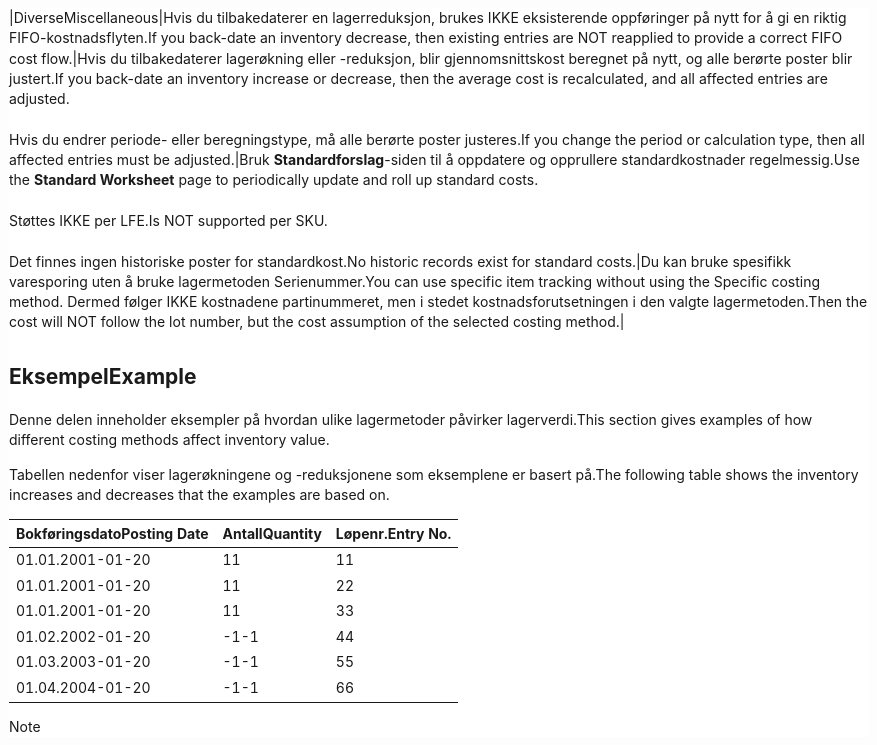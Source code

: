 |<span data-ttu-id="8b0d1-177">Diverse</span><span class="sxs-lookup"><span data-stu-id="8b0d1-177">Miscellaneous</span></span>|<span data-ttu-id="8b0d1-178">Hvis du tilbakedaterer en lagerreduksjon, brukes IKKE eksisterende oppføringer på nytt for å gi en riktig FIFO-kostnadsflyten.</span><span class="sxs-lookup"><span data-stu-id="8b0d1-178">If you back-date an inventory decrease, then existing entries are NOT reapplied to provide a correct FIFO cost flow.</span></span>|<span data-ttu-id="8b0d1-179">Hvis du tilbakedaterer lagerøkning eller -reduksjon, blir gjennomsnittskost beregnet på nytt, og alle berørte poster blir justert.</span><span class="sxs-lookup"><span data-stu-id="8b0d1-179">If you back-date an inventory increase or decrease, then the average cost is recalculated, and all affected entries are adjusted.</span></span><br /><br /> <span data-ttu-id="8b0d1-180">Hvis du endrer periode- eller beregningstype, må alle berørte poster justeres.</span><span class="sxs-lookup"><span data-stu-id="8b0d1-180">If you change the period or calculation type, then all affected entries must be adjusted.</span></span>|<span data-ttu-id="8b0d1-181">Bruk **Standardforslag**-siden til å oppdatere og opprullere standardkostnader regelmessig.</span><span class="sxs-lookup"><span data-stu-id="8b0d1-181">Use the **Standard Worksheet** page to periodically update and roll up standard costs.</span></span><br /><br /> <span data-ttu-id="8b0d1-182">Støttes IKKE per LFE.</span><span class="sxs-lookup"><span data-stu-id="8b0d1-182">Is NOT supported per SKU.</span></span><br /><br /> <span data-ttu-id="8b0d1-183">Det finnes ingen historiske poster for standardkost.</span><span class="sxs-lookup"><span data-stu-id="8b0d1-183">No historic records exist for standard costs.</span></span>|<span data-ttu-id="8b0d1-184">Du kan bruke spesifikk varesporing uten å bruke lagermetoden Serienummer.</span><span class="sxs-lookup"><span data-stu-id="8b0d1-184">You can use specific item tracking without using the Specific costing method.</span></span> <span data-ttu-id="8b0d1-185">Dermed følger IKKE kostnadene partinummeret, men i stedet kostnadsforutsetningen i den valgte lagermetoden.</span><span class="sxs-lookup"><span data-stu-id="8b0d1-185">Then the cost will NOT follow the lot number, but the cost assumption of the selected costing method.</span></span>|  

## <a name="example"></a><span data-ttu-id="8b0d1-186">Eksempel</span><span class="sxs-lookup"><span data-stu-id="8b0d1-186">Example</span></span>  
 <span data-ttu-id="8b0d1-187">Denne delen inneholder eksempler på hvordan ulike lagermetoder påvirker lagerverdi.</span><span class="sxs-lookup"><span data-stu-id="8b0d1-187">This section gives examples of how different costing methods affect inventory value.</span></span>  

 <span data-ttu-id="8b0d1-188">Tabellen nedenfor viser lagerøkningene og -reduksjonene som eksemplene er basert på.</span><span class="sxs-lookup"><span data-stu-id="8b0d1-188">The following table shows the inventory increases and decreases that the examples are based on.</span></span>  

|<span data-ttu-id="8b0d1-189">Bokføringsdato</span><span class="sxs-lookup"><span data-stu-id="8b0d1-189">Posting Date</span></span>|<span data-ttu-id="8b0d1-190">Antall</span><span class="sxs-lookup"><span data-stu-id="8b0d1-190">Quantity</span></span>|<span data-ttu-id="8b0d1-191">Løpenr.</span><span class="sxs-lookup"><span data-stu-id="8b0d1-191">Entry No.</span></span>|  
|------------------|--------------|---------------|  
|<span data-ttu-id="8b0d1-192">01.01.20</span><span class="sxs-lookup"><span data-stu-id="8b0d1-192">01-01-20</span></span>|<span data-ttu-id="8b0d1-193">1</span><span class="sxs-lookup"><span data-stu-id="8b0d1-193">1</span></span>|<span data-ttu-id="8b0d1-194">1</span><span class="sxs-lookup"><span data-stu-id="8b0d1-194">1</span></span>|  
|<span data-ttu-id="8b0d1-195">01.01.20</span><span class="sxs-lookup"><span data-stu-id="8b0d1-195">01-01-20</span></span>|<span data-ttu-id="8b0d1-196">1</span><span class="sxs-lookup"><span data-stu-id="8b0d1-196">1</span></span>|<span data-ttu-id="8b0d1-197">2</span><span class="sxs-lookup"><span data-stu-id="8b0d1-197">2</span></span>|  
|<span data-ttu-id="8b0d1-198">01.01.20</span><span class="sxs-lookup"><span data-stu-id="8b0d1-198">01-01-20</span></span>|<span data-ttu-id="8b0d1-199">1</span><span class="sxs-lookup"><span data-stu-id="8b0d1-199">1</span></span>|<span data-ttu-id="8b0d1-200">3</span><span class="sxs-lookup"><span data-stu-id="8b0d1-200">3</span></span>|  
|<span data-ttu-id="8b0d1-201">01.02.20</span><span class="sxs-lookup"><span data-stu-id="8b0d1-201">02-01-20</span></span>|<span data-ttu-id="8b0d1-202">-1</span><span class="sxs-lookup"><span data-stu-id="8b0d1-202">-1</span></span>|<span data-ttu-id="8b0d1-203">4</span><span class="sxs-lookup"><span data-stu-id="8b0d1-203">4</span></span>|  
|<span data-ttu-id="8b0d1-204">01.03.20</span><span class="sxs-lookup"><span data-stu-id="8b0d1-204">03-01-20</span></span>|<span data-ttu-id="8b0d1-205">-1</span><span class="sxs-lookup"><span data-stu-id="8b0d1-205">-1</span></span>|<span data-ttu-id="8b0d1-206">5</span><span class="sxs-lookup"><span data-stu-id="8b0d1-206">5</span></span>|  
|<span data-ttu-id="8b0d1-207">01.04.20</span><span class="sxs-lookup"><span data-stu-id="8b0d1-207">04-01-20</span></span>|<span data-ttu-id="8b0d1-208">-1</span><span class="sxs-lookup"><span data-stu-id="8b0d1-208">-1</span></span>|<span data-ttu-id="8b0d1-209">6</span><span class="sxs-lookup"><span data-stu-id="8b0d1-209">6</span></span>|  

> [!NOTE]  